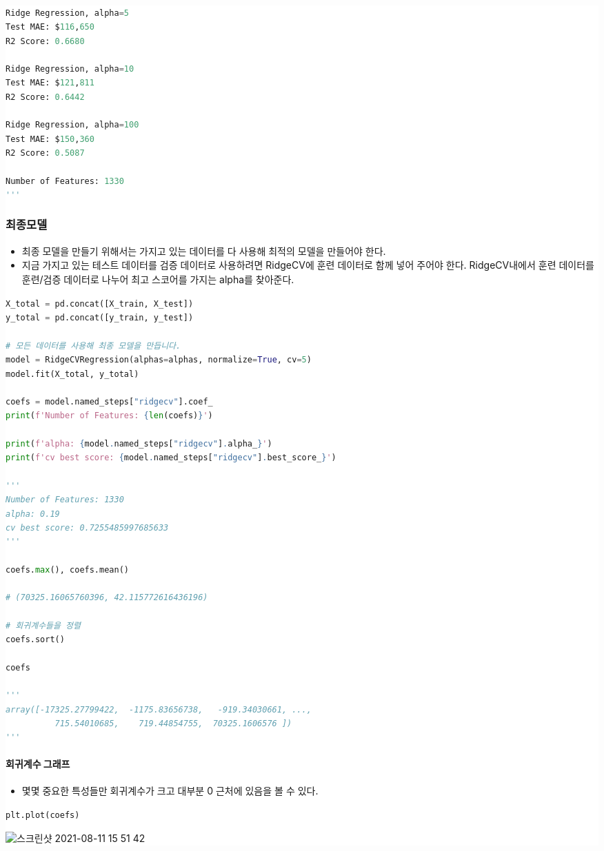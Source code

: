 ```py
Ridge Regression, alpha=5
Test MAE: $116,650
R2 Score: 0.6680

Ridge Regression, alpha=10
Test MAE: $121,811
R2 Score: 0.6442

Ridge Regression, alpha=100
Test MAE: $150,360
R2 Score: 0.5087

Number of Features: 1330
'''
```

### 최종모델
- 최종 모델을 만들기 위해서는 가지고 있는 데이터를 다 사용해 최적의 모델을 만들어야 한다.
- 지금 가지고 있는 테스트 데이터를 검증 데이터로 사용하려면 RidgeCV에 훈련 데이터로 함께 넣어 주어야 한다. RidgeCV내에서 훈련 데이터를 훈련/검증 데이터로 나누어 최고 스코어를 가지는 alpha를 찾아준다.

```py
X_total = pd.concat([X_train, X_test])
y_total = pd.concat([y_train, y_test])

# 모든 데이터를 사용해 최종 모델을 만듭니다.
model = RidgeCVRegression(alphas=alphas, normalize=True, cv=5)
model.fit(X_total, y_total)

coefs = model.named_steps["ridgecv"].coef_
print(f'Number of Features: {len(coefs)}')

print(f'alpha: {model.named_steps["ridgecv"].alpha_}')
print(f'cv best score: {model.named_steps["ridgecv"].best_score_}')

'''
Number of Features: 1330
alpha: 0.19
cv best score: 0.7255485997685633
'''

coefs.max(), coefs.mean()

# (70325.16065760396, 42.115772616436196)

# 회귀계수들을 정렬
coefs.sort()

coefs

'''
array([-17325.27799422,  -1175.83656738,   -919.34030661, ...,
          715.54010685,    719.44854755,  70325.1606576 ])
'''
```

#### 회귀계수 그래프
- 몇몇 중요한 특성들만 회귀계수가 크고 대부분 0 근처에 있음을 볼 수 있다.

```py
plt.plot(coefs)
```

![스크린샷 2021-08-11 15 51 42](https://user-images.githubusercontent.com/79494088/128982846-8be7d50a-7375-4373-b481-f54406c6f593.png)

